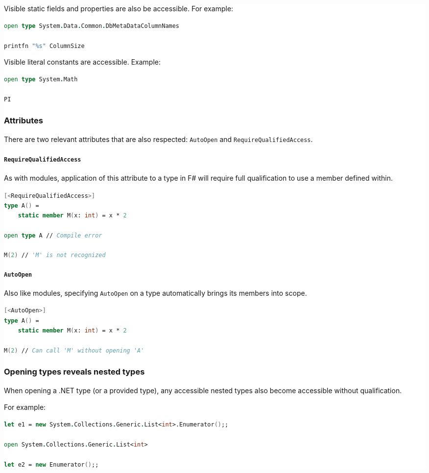 
Visible static fields and properties are also be accessible. For example:

```fsharp
open type System.Data.Common.DbMetaDataColumnNames

printfn "%s" ColumnSize
```

Visible literal constants are accessible. Example:

```fsharp
open type System.Math

PI
```


### Attributes

There are two relevant attributes that are also respected: `AutoOpen` and `RequireQualifiedAccess`.

#### `RequireQualifiedAccess`

As with modules, application of this attribute to a type in F# will require full qualification to use a member defined within.

```fsharp
[<RequireQualifiedAccess>]
type A() =
    static member M(x: int) = x * 2

open type A // Compile error

M(2) // 'M' is not recognized
```

#### `AutoOpen`

Also like modules, specifying `AutoOpen` on a type automatically brings its members into scope.

```fsharp
[<AutoOpen>]
type A() =
    static member M(x: int) = x * 2

M(2) // Can call 'M' without opening 'A'
```

### Opening types reveals nested types

When opening a .NET type (or a provided type), any accessible nested types also become accessible without qualification.

For example:

```fsharp
let e1 = new System.Collections.Generic.List<int>.Enumerator();;

open System.Collections.Generic.List<int>

let e2 = new Enumerator();;
```


[summary]: #summary
[motivation]: #motivation
[design]: #detailed-design
[drawbacks]: #drawbacks
[alternatives]: #alternatives
[compatibility]: #compatibility
[unresolved]: #unresolved-questions